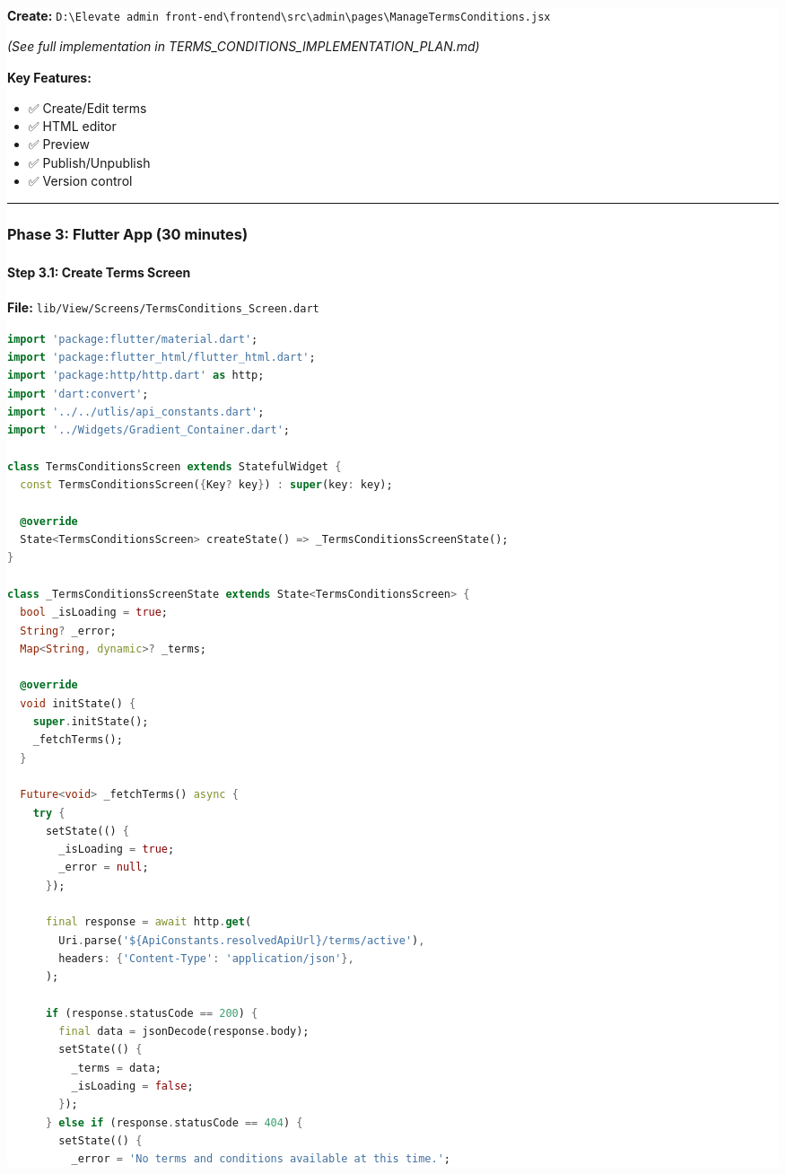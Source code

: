 **Create:** `D:\Elevate admin front-end\frontend\src\admin\pages\ManageTermsConditions.jsx`

*(See full implementation in TERMS_CONDITIONS_IMPLEMENTATION_PLAN.md)*

**Key Features:**
- ✅ Create/Edit terms
- ✅ HTML editor
- ✅ Preview
- ✅ Publish/Unpublish
- ✅ Version control

---

### **Phase 3: Flutter App** (30 minutes)

#### **Step 3.1: Create Terms Screen**

**File:** `lib/View/Screens/TermsConditions_Screen.dart`

```dart
import 'package:flutter/material.dart';
import 'package:flutter_html/flutter_html.dart';
import 'package:http/http.dart' as http;
import 'dart:convert';
import '../../utlis/api_constants.dart';
import '../Widgets/Gradient_Container.dart';

class TermsConditionsScreen extends StatefulWidget {
  const TermsConditionsScreen({Key? key}) : super(key: key);

  @override
  State<TermsConditionsScreen> createState() => _TermsConditionsScreenState();
}

class _TermsConditionsScreenState extends State<TermsConditionsScreen> {
  bool _isLoading = true;
  String? _error;
  Map<String, dynamic>? _terms;

  @override
  void initState() {
    super.initState();
    _fetchTerms();
  }

  Future<void> _fetchTerms() async {
    try {
      setState(() {
        _isLoading = true;
        _error = null;
      });

      final response = await http.get(
        Uri.parse('${ApiConstants.resolvedApiUrl}/terms/active'),
        headers: {'Content-Type': 'application/json'},
      );

      if (response.statusCode == 200) {
        final data = jsonDecode(response.body);
        setState(() {
          _terms = data;
          _isLoading = false;
        });
      } else if (response.statusCode == 404) {
        setState(() {
          _error = 'No terms and conditions available at this time.';
```